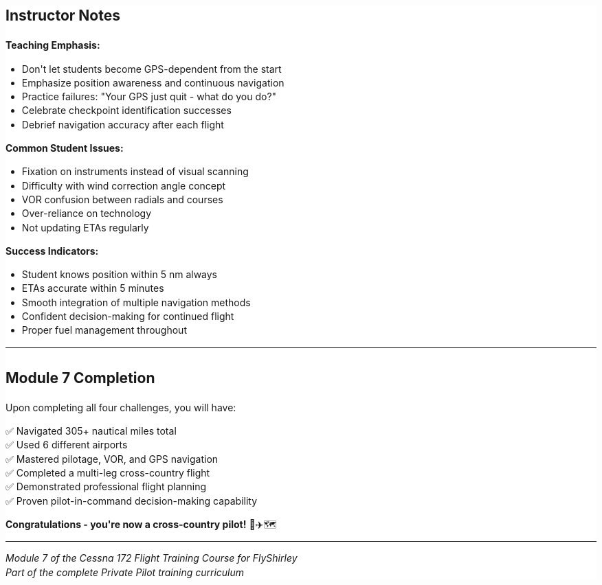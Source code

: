 ## Instructor Notes

**Teaching Emphasis:**
- Don't let students become GPS-dependent from the start
- Emphasize position awareness and continuous navigation
- Practice failures: "Your GPS just quit - what do you do?"
- Celebrate checkpoint identification successes
- Debrief navigation accuracy after each flight

**Common Student Issues:**
- Fixation on instruments instead of visual scanning
- Difficulty with wind correction angle concept
- VOR confusion between radials and courses
- Over-reliance on technology
- Not updating ETAs regularly

**Success Indicators:**
- Student knows position within 5 nm always
- ETAs accurate within 5 minutes
- Smooth integration of multiple navigation methods
- Confident decision-making for continued flight
- Proper fuel management throughout

---

## Module 7 Completion

Upon completing all four challenges, you will have:

✅ Navigated 305+ nautical miles total  
✅ Used 6 different airports  
✅ Mastered pilotage, VOR, and GPS navigation  
✅ Completed a multi-leg cross-country flight  
✅ Demonstrated professional flight planning  
✅ Proven pilot-in-command decision-making capability  

**Congratulations - you're now a cross-country pilot!** 🎉✈️🗺️

---

*Module 7 of the Cessna 172 Flight Training Course for FlyShirley*  
*Part of the complete Private Pilot training curriculum*